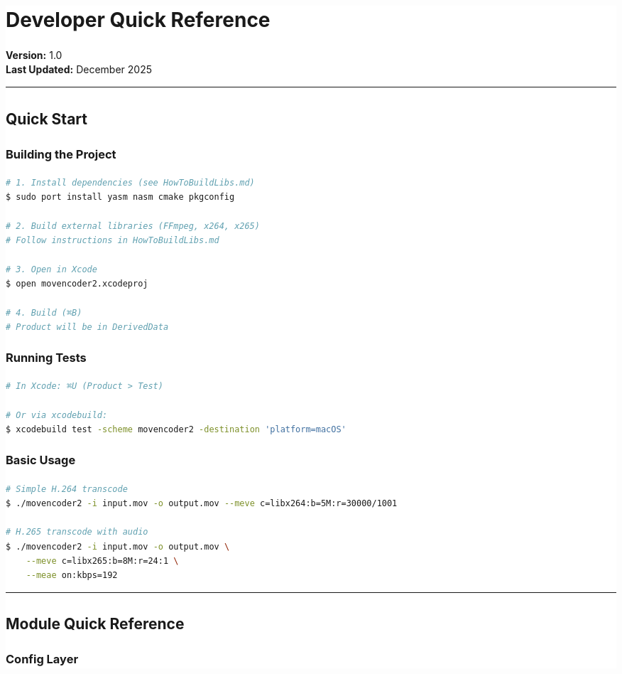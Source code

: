 # Developer Quick Reference

**Version:** 1.0  
**Last Updated:** December 2025

---

## Quick Start

### Building the Project

```bash
# 1. Install dependencies (see HowToBuildLibs.md)
$ sudo port install yasm nasm cmake pkgconfig

# 2. Build external libraries (FFmpeg, x264, x265)
# Follow instructions in HowToBuildLibs.md

# 3. Open in Xcode
$ open movencoder2.xcodeproj

# 4. Build (⌘B)
# Product will be in DerivedData
```

### Running Tests

```bash
# In Xcode: ⌘U (Product > Test)

# Or via xcodebuild:
$ xcodebuild test -scheme movencoder2 -destination 'platform=macOS'
```

### Basic Usage

```bash
# Simple H.264 transcode
$ ./movencoder2 -i input.mov -o output.mov --meve c=libx264:b=5M:r=30000/1001

# H.265 transcode with audio
$ ./movencoder2 -i input.mov -o output.mov \
    --meve c=libx265:b=8M:r=24:1 \
    --meae on:kbps=192
```

---

## Module Quick Reference

### Config Layer
